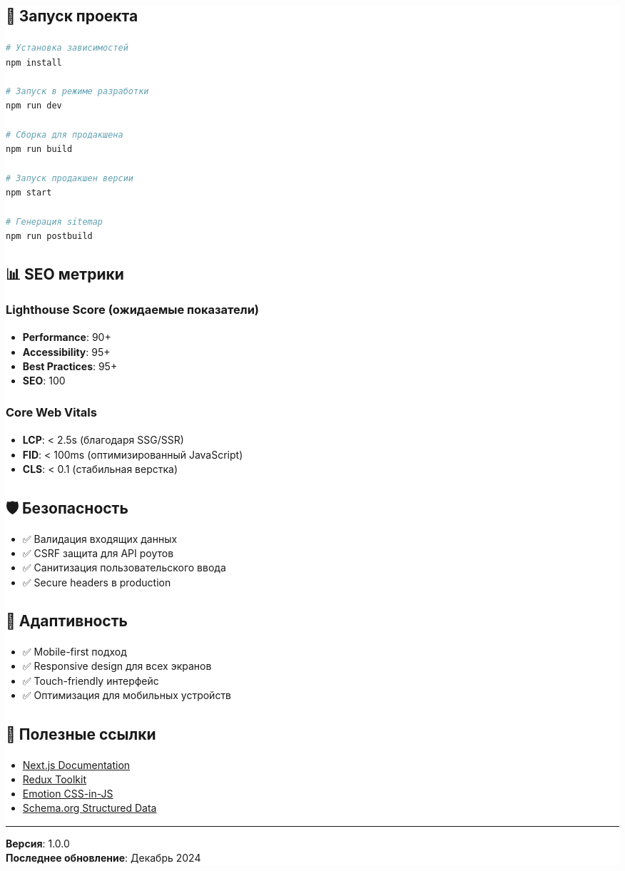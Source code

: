 ## 🚀 Запуск проекта

```bash
# Установка зависимостей
npm install

# Запуск в режиме разработки
npm run dev

# Сборка для продакшена
npm run build

# Запуск продакшен версии
npm start

# Генерация sitemap
npm run postbuild
```

## 📊 SEO метрики

### Lighthouse Score (ожидаемые показатели)

- **Performance**: 90+
- **Accessibility**: 95+
- **Best Practices**: 95+
- **SEO**: 100

### Core Web Vitals

- **LCP**: < 2.5s (благодаря SSG/SSR)
- **FID**: < 100ms (оптимизированный JavaScript)
- **CLS**: < 0.1 (стабильная верстка)

## 🛡 Безопасность

- ✅ Валидация входящих данных
- ✅ CSRF защита для API роутов
- ✅ Санитизация пользовательского ввода
- ✅ Secure headers в production

## 📱 Адаптивность

- ✅ Mobile-first подход
- ✅ Responsive design для всех экранов
- ✅ Touch-friendly интерфейс
- ✅ Оптимизация для мобильных устройств

## 🔗 Полезные ссылки

- [Next.js Documentation](https://nextjs.org/docs)
- [Redux Toolkit](https://redux-toolkit.js.org/)
- [Emotion CSS-in-JS](https://emotion.sh/)
- [Schema.org Structured Data](https://schema.org/)

---

**Версия**: 1.0.0  
**Последнее обновление**: Декабрь 2024
